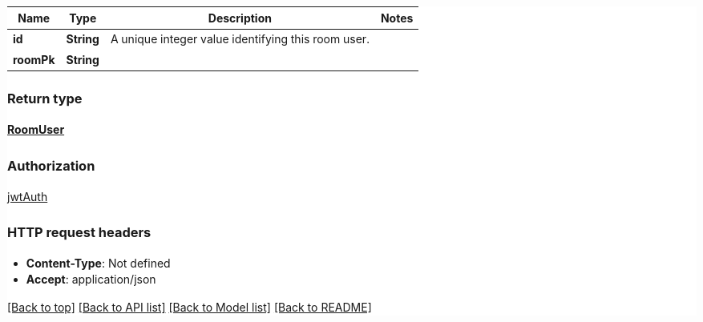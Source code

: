 Name | Type | Description  | Notes
------------- | ------------- | ------------- | -------------
 **id** | **String**| A unique integer value identifying this room user. | 
 **roomPk** | **String**|  | 

### Return type

[**RoomUser**](RoomUser.md)

### Authorization

[jwtAuth](../README.md#jwtAuth)

### HTTP request headers

 - **Content-Type**: Not defined
 - **Accept**: application/json

[[Back to top]](#) [[Back to API list]](../README.md#documentation-for-api-endpoints) [[Back to Model list]](../README.md#documentation-for-models) [[Back to README]](../README.md)

